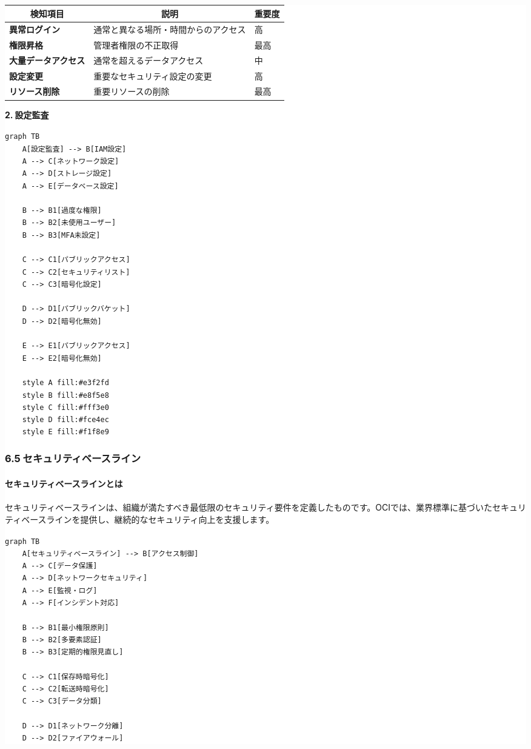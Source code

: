 | 検知項目 | 説明 | 重要度 |
|---------|------|--------|
| **異常ログイン** | 通常と異なる場所・時間からのアクセス | 高 |
| **権限昇格** | 管理者権限の不正取得 | 最高 |
| **大量データアクセス** | 通常を超えるデータアクセス | 中 |
| **設定変更** | 重要なセキュリティ設定の変更 | 高 |
| **リソース削除** | 重要リソースの削除 | 最高 |

**2. 設定監査**

```mermaid
graph TB
    A[設定監査] --> B[IAM設定]
    A --> C[ネットワーク設定]
    A --> D[ストレージ設定]
    A --> E[データベース設定]
    
    B --> B1[過度な権限]
    B --> B2[未使用ユーザー]
    B --> B3[MFA未設定]
    
    C --> C1[パブリックアクセス]
    C --> C2[セキュリティリスト]
    C --> C3[暗号化設定]
    
    D --> D1[パブリックバケット]
    D --> D2[暗号化無効]
    
    E --> E1[パブリックアクセス]
    E --> E2[暗号化無効]
    
    style A fill:#e3f2fd
    style B fill:#e8f5e8
    style C fill:#fff3e0
    style D fill:#fce4ec
    style E fill:#f1f8e9
```

### 6.5 セキュリティベースライン

#### セキュリティベースラインとは

セキュリティベースラインは、組織が満たすべき最低限のセキュリティ要件を定義したものです。OCIでは、業界標準に基づいたセキュリティベースラインを提供し、継続的なセキュリティ向上を支援します。

```mermaid
graph TB
    A[セキュリティベースライン] --> B[アクセス制御]
    A --> C[データ保護]
    A --> D[ネットワークセキュリティ]
    A --> E[監視・ログ]
    A --> F[インシデント対応]
    
    B --> B1[最小権限原則]
    B --> B2[多要素認証]
    B --> B3[定期的権限見直し]
    
    C --> C1[保存時暗号化]
    C --> C2[転送時暗号化]
    C --> C3[データ分類]
    
    D --> D1[ネットワーク分離]
    D --> D2[ファイアウォール]
```
